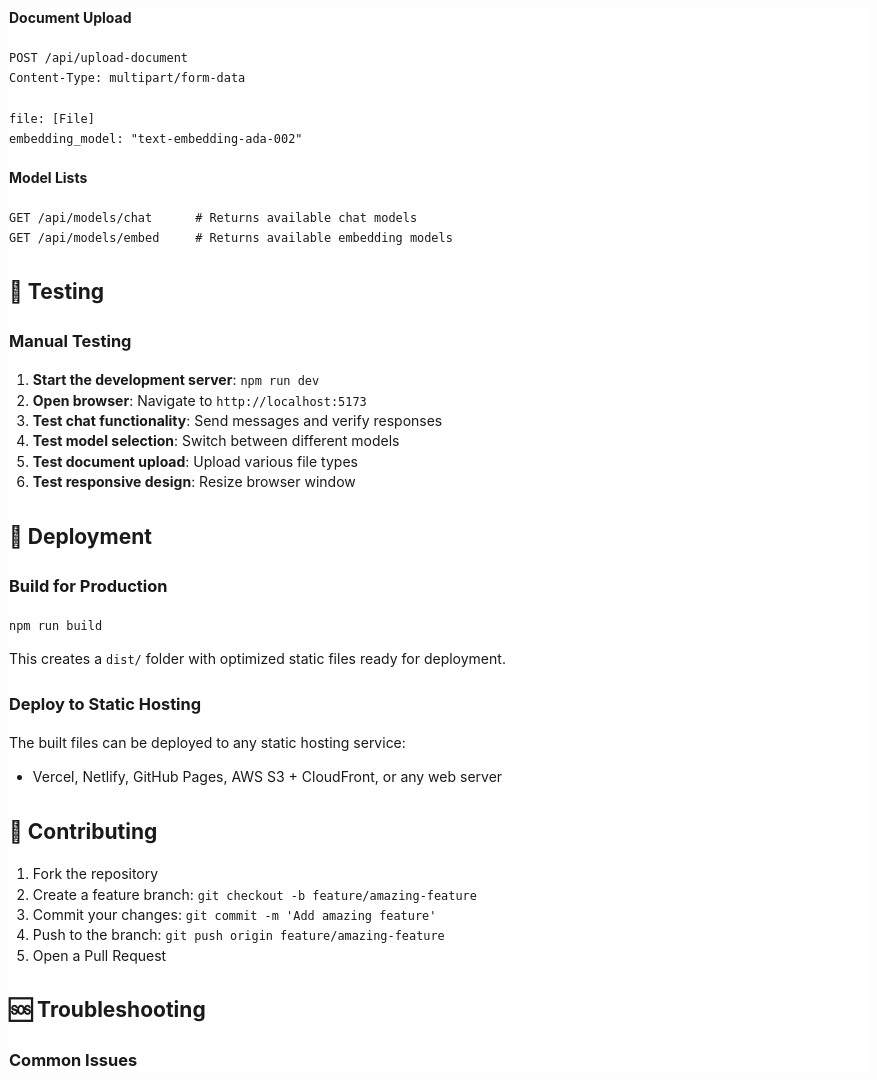 #### Document Upload
```
POST /api/upload-document
Content-Type: multipart/form-data

file: [File]
embedding_model: "text-embedding-ada-002"
```

#### Model Lists
```
GET /api/models/chat      # Returns available chat models
GET /api/models/embed     # Returns available embedding models
```

## 🧪 Testing

### Manual Testing
1. **Start the development server**: `npm run dev`
2. **Open browser**: Navigate to `http://localhost:5173`
3. **Test chat functionality**: Send messages and verify responses
4. **Test model selection**: Switch between different models
5. **Test document upload**: Upload various file types
6. **Test responsive design**: Resize browser window

## 🚀 Deployment

### Build for Production
```bash
npm run build
```

This creates a `dist/` folder with optimized static files ready for deployment.

### Deploy to Static Hosting
The built files can be deployed to any static hosting service:
- Vercel, Netlify, GitHub Pages, AWS S3 + CloudFront, or any web server

## 🤝 Contributing

1. Fork the repository
2. Create a feature branch: `git checkout -b feature/amazing-feature`
3. Commit your changes: `git commit -m 'Add amazing feature'`
4. Push to the branch: `git push origin feature/amazing-feature`
5. Open a Pull Request

## 🆘 Troubleshooting

### Common Issues
